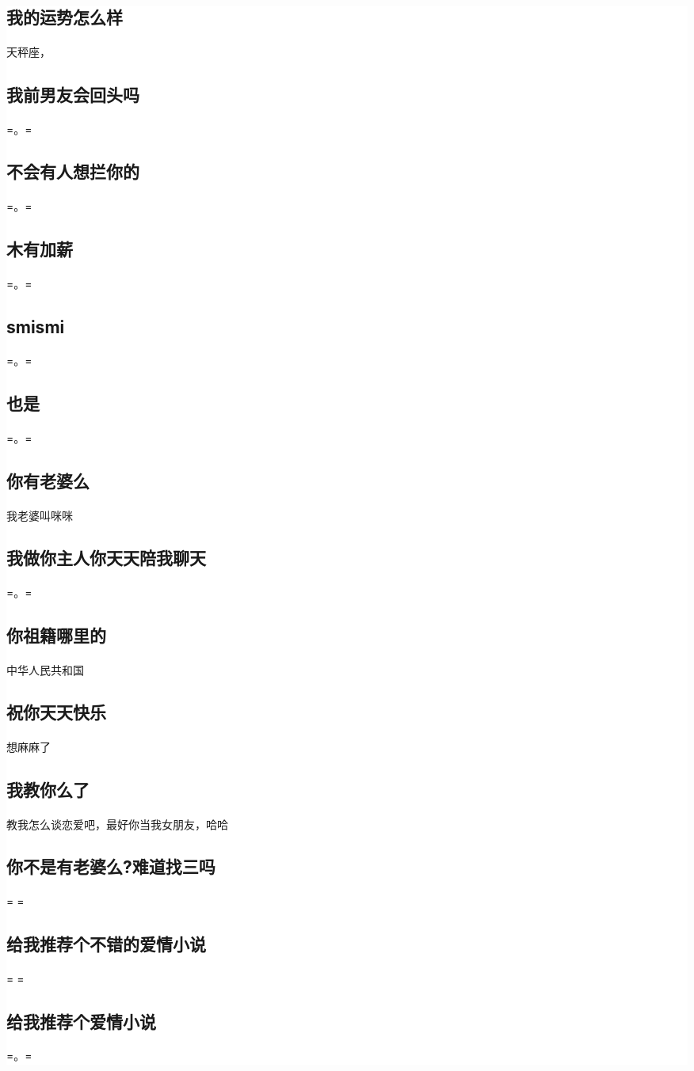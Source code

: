 ## 我的运势怎么样
天秤座，

## 我前男友会回头吗
=。=

## 不会有人想拦你的
=。=

## 木有加薪
=。=

## smismi
=。=

## 也是
=。=

## 你有老婆么
我老婆叫咪咪

## 我做你主人你天天陪我聊天
=。=

## 你祖籍哪里的
中华人民共和国

## 祝你天天快乐
想麻麻了

## 我教你么了
教我怎么谈恋爱吧，最好你当我女朋友，哈哈

## 你不是有老婆么?难道找三吗
= =

## 给我推荐个不错的爱情小说
= =

## 给我推荐个爱情小说
=。=
